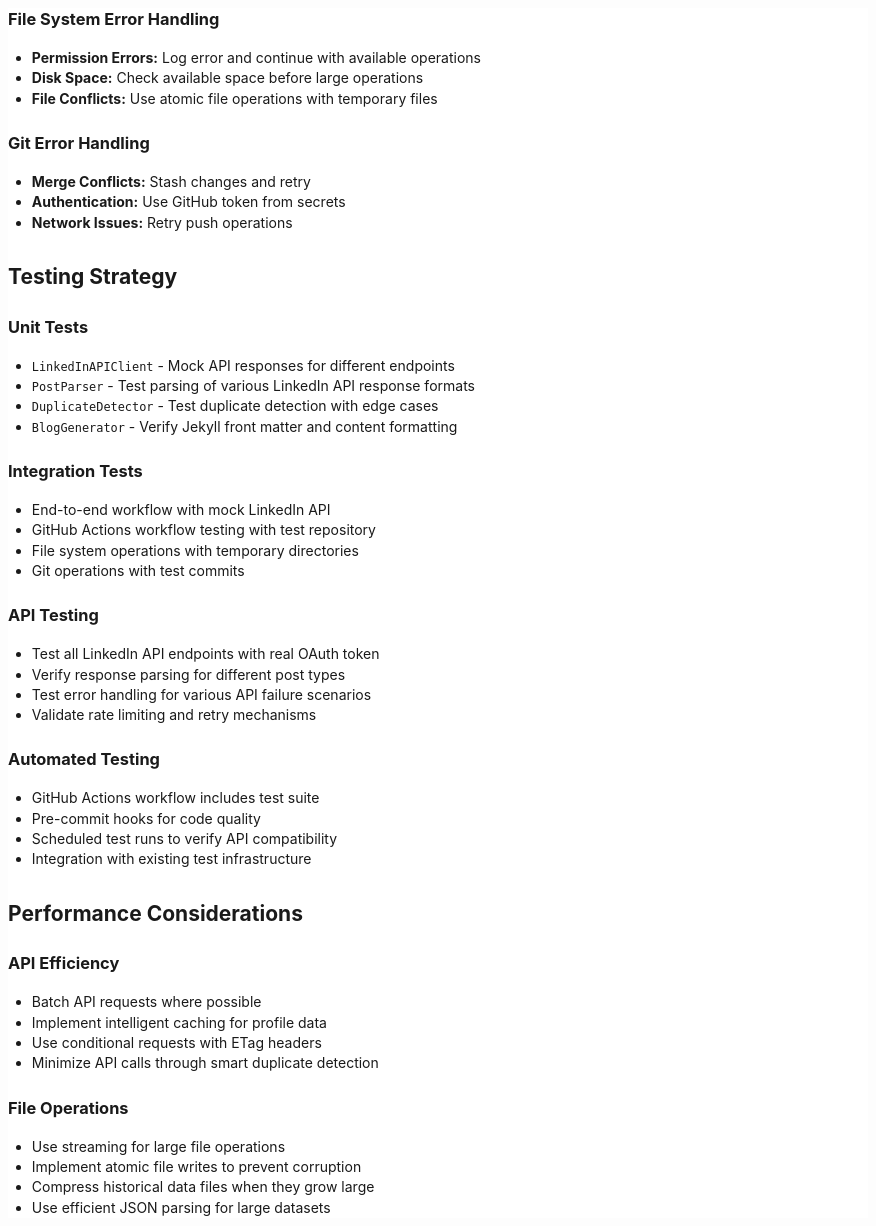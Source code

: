 ### File System Error Handling
- **Permission Errors:** Log error and continue with available operations
- **Disk Space:** Check available space before large operations
- **File Conflicts:** Use atomic file operations with temporary files

### Git Error Handling
- **Merge Conflicts:** Stash changes and retry
- **Authentication:** Use GitHub token from secrets
- **Network Issues:** Retry push operations

## Testing Strategy

### Unit Tests
- `LinkedInAPIClient` - Mock API responses for different endpoints
- `PostParser` - Test parsing of various LinkedIn API response formats
- `DuplicateDetector` - Test duplicate detection with edge cases
- `BlogGenerator` - Verify Jekyll front matter and content formatting

### Integration Tests
- End-to-end workflow with mock LinkedIn API
- GitHub Actions workflow testing with test repository
- File system operations with temporary directories
- Git operations with test commits

### API Testing
- Test all LinkedIn API endpoints with real OAuth token
- Verify response parsing for different post types
- Test error handling for various API failure scenarios
- Validate rate limiting and retry mechanisms

### Automated Testing
- GitHub Actions workflow includes test suite
- Pre-commit hooks for code quality
- Scheduled test runs to verify API compatibility
- Integration with existing test infrastructure

## Performance Considerations

### API Efficiency
- Batch API requests where possible
- Implement intelligent caching for profile data
- Use conditional requests with ETag headers
- Minimize API calls through smart duplicate detection

### File Operations
- Use streaming for large file operations
- Implement atomic file writes to prevent corruption
- Compress historical data files when they grow large
- Use efficient JSON parsing for large datasets
